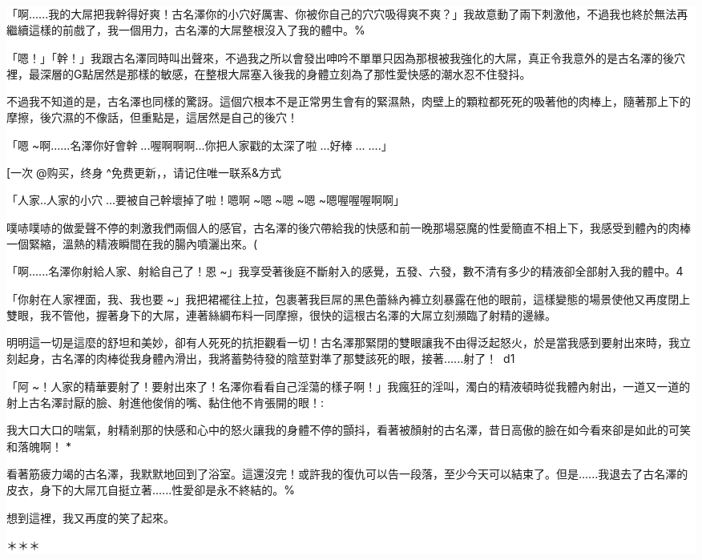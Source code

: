 

「啊......我的大屌把我幹得好爽！古名澤你的小穴好厲害、你被你自己的穴穴吸得爽不爽？」我故意動了兩下刺激他，不過我也終於無法再繼續這樣的前戲了，我一個用力，古名澤的大屌整根沒入了我的體中。%



「嗯！」「幹！」我跟古名澤同時叫出聲來，不過我之所以會發出呻吟不單單只因為那根被我強化的大屌，真正令我意外的是古名澤的後穴裡，最深層的G點居然是那樣的敏感，在整根大屌塞入後我的身體立刻為了那性愛快感的潮水忍不住發抖。



不過我不知道的是，古名澤也同樣的驚訝。這個穴根本不是正常男生會有的緊濕熱，肉壁上的顆粒都死死的吸著他的肉棒上，隨著那上下的摩擦，後穴濕的不像話，但重點是，這居然是自己的後穴！





「嗯 ~啊......名澤你好會幹 ...喔啊啊啊...你把人家戳的太深了啦 ...好棒 ... ....」



 [一次 @购买，终身 ^免费更新，，请记住唯一联系&方式



「人家..人家的小穴 ...要被自己幹壞掉了啦！嗯啊 ~嗯 ~嗯 ~嗯 ~嗯喔喔喔啊啊」





噗哧噗哧的做愛聲不停的刺激我們兩個人的感官，古名澤的後穴帶給我的快感和前一晚那場惡魔的性愛簡直不相上下，我感受到體內的肉棒一個緊縮，溫熱的精液瞬間在我的腸內噴灑出來。(



「啊......名澤你射給人家、射給自己了！恩 ~」我享受著後庭不斷射入的感覺，五發、六發，數不清有多少的精液卻全部射入我的體中。4



「你射在人家裡面，我、我也要 ~」我把裙襬往上拉，包裹著我巨屌的黑色蕾絲內褲立刻暴露在他的眼前，這樣變態的場景使他又再度閉上雙眼，我不管他，握著身下的大屌，連著絲綢布料一同摩擦，很快的這根古名澤的大屌立刻瀕臨了射精的邊緣。





明明這一切是這麼的舒坦和美妙，卻有人死死的抗拒觀看一切！古名澤那緊閉的雙眼讓我不由得泛起怒火，於是當我感到要射出來時，我立刻起身，古名澤的肉棒從我身體內滑出，我將蓄勢待發的陰莖對準了那雙該死的眼，接著......射了！  d1





「阿 ~！人家的精華要射了！要射出來了！名澤你看看自己淫蕩的樣子啊！」我瘋狂的淫叫，濁白的精液頓時從我體內射出，一道又一道的射上古名澤討厭的臉、射進他俊俏的嘴、黏住他不肯張開的眼！:





我大口大口的喘氣，射精剎那的快感和心中的怒火讓我的身體不停的顫抖，看著被顏射的古名澤，昔日高傲的臉在如今看來卻是如此的可笑和落魄啊！ *



看著筋疲力竭的古名澤，我默默地回到了浴室。這還沒完！或許我的復仇可以告一段落，至少今天可以結束了。但是......我退去了古名澤的皮衣，身下的大屌兀自挺立著......性愛卻是永不終結的。%





想到這裡，我又再度的笑了起來。



＊＊＊



